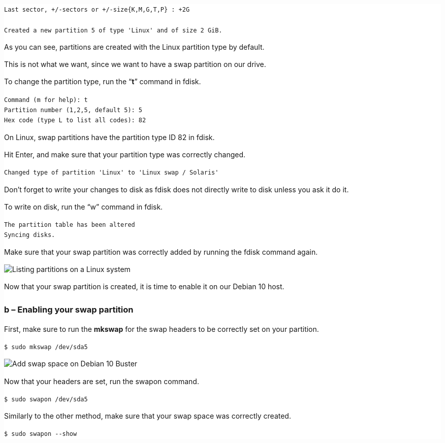 ```
Last sector, +/-sectors or +/-size{K,M,G,T,P} : +2G

Created a new partition 5 of type 'Linux' and of size 2 GiB.
```

As you can see, partitions are created with the Linux partition type by default.

This is not what we want, since we want to have a swap partition on our drive.

To change the partition type, run the “**t**” command in fdisk.

```
Command (m for help): t
Partition number (1,2,5, default 5): 5
Hex code (type L to list all codes): 82
```

On Linux, swap partitions have the partition type ID 82 in fdisk.

Hit Enter, and make sure that your partition type was correctly changed.

```
Changed type of partition 'Linux' to 'Linux swap / Solaris'
```

Don’t forget to write your changes to disk as fdisk does not directly write to disk unless you ask it do it.

To write on disk, run the “w” command in fdisk.

```
The partition table has been altered
Syncing disks.
```

Make sure that your swap partition was correctly added by running the fdisk command again.

![Listing partitions on a Linux system](https://devconnected.com/wp-content/uploads/2019/09/list-partition-2.png)

Now that your swap partition is created, it is time to enable it on our Debian 10 host.

### b – Enabling your swap partition

First, make sure to run the **mkswap** for the swap headers to be correctly set on your partition.

```
$ sudo mkswap /dev/sda5
```

![Add swap space on Debian 10 Buster](https://devconnected.com/wp-content/uploads/2019/09/mkswap-2.png)

Now that your headers are set, run the swapon command.

```
$ sudo swapon /dev/sda5
```

Similarly to the other method, make sure that your swap space was correctly created.

```
$ sudo swapon --show
```
